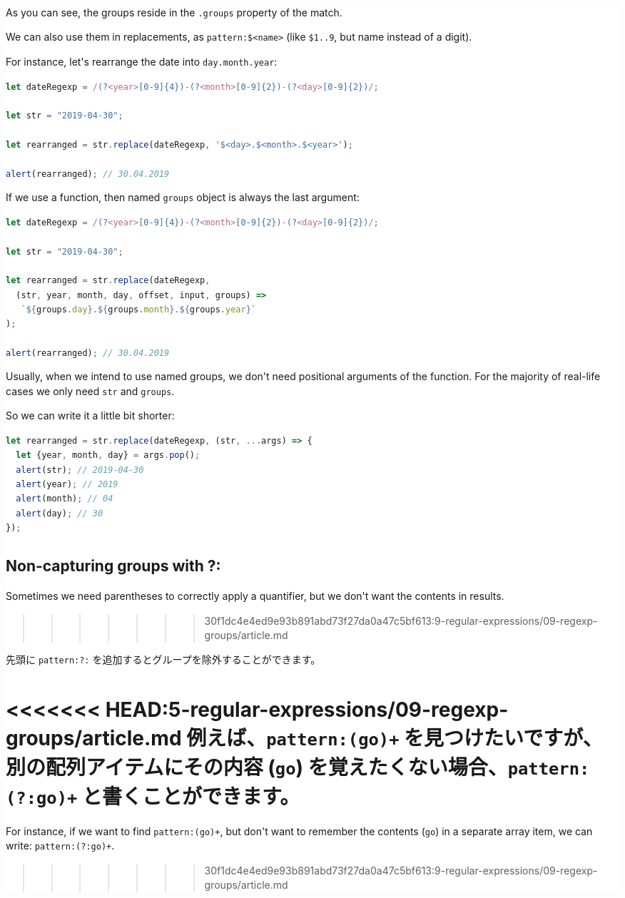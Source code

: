 As you can see, the groups reside in the `.groups` property of the match.

We can also use them in replacements, as `pattern:$<name>` (like `$1..9`, but name instead of a digit).

For instance, let's rearrange the date into `day.month.year`:

```js run
let dateRegexp = /(?<year>[0-9]{4})-(?<month>[0-9]{2})-(?<day>[0-9]{2})/;

let str = "2019-04-30";

let rearranged = str.replace(dateRegexp, '$<day>.$<month>.$<year>');

alert(rearranged); // 30.04.2019
```

If we use a function, then named `groups` object is always the last argument:

```js run
let dateRegexp = /(?<year>[0-9]{4})-(?<month>[0-9]{2})-(?<day>[0-9]{2})/;

let str = "2019-04-30";

let rearranged = str.replace(dateRegexp,
  (str, year, month, day, offset, input, groups) =>
   `${groups.day}.${groups.month}.${groups.year}`
);

alert(rearranged); // 30.04.2019
```

Usually, when we intend to use named groups, we don't need positional arguments of the function. For the majority of real-life cases we only need `str` and `groups`.

So we can write it a little bit shorter:

```js
let rearranged = str.replace(dateRegexp, (str, ...args) => {
  let {year, month, day} = args.pop();
  alert(str); // 2019-04-30
  alert(year); // 2019
  alert(month); // 04
  alert(day); // 30
});
```


## Non-capturing groups with ?:

Sometimes we need parentheses to correctly apply a quantifier, but we don't want the contents in results.
>>>>>>> 30f1dc4e4ed9e93b891abd73f27da0a47c5bf613:9-regular-expressions/09-regexp-groups/article.md

先頭に `pattern:?:` を追加するとグループを除外することができます。

<<<<<<< HEAD:5-regular-expressions/09-regexp-groups/article.md
例えば、`pattern:(go)+` を見つけたいですが、別の配列アイテムにその内容 (`go`) を覚えたくない場合、`pattern:(?:go)+` と書くことができます。
=======
For instance, if we want to find `pattern:(go)+`, but don't want to remember the contents (`go`) in a separate array item, we can write: `pattern:(?:go)+`.
>>>>>>> 30f1dc4e4ed9e93b891abd73f27da0a47c5bf613:9-regular-expressions/09-regexp-groups/article.md
